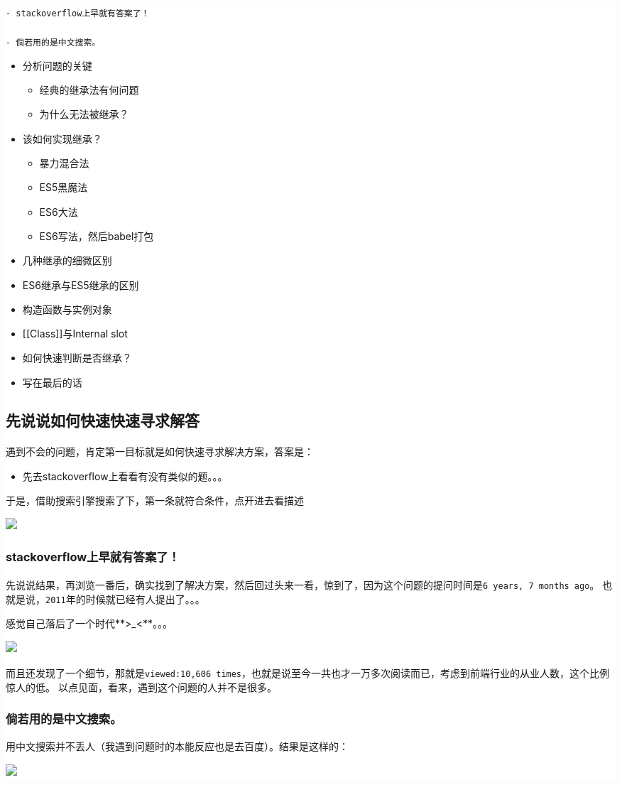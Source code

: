     - stackoverflow上早就有答案了！
    
    - 倘若用的是中文搜索。
    
- 分析问题的关键

    - 经典的继承法有何问题
    
    - 为什么无法被继承？

- 该如何实现继承？

    - 暴力混合法

    - ES5黑魔法
    
    - ES6大法
    
    - ES6写法，然后babel打包
    
- 几种继承的细微区别

- ES6继承与ES5继承的区别

- 构造函数与实例对象

- [[Class]]与Internal slot

- 如何快速判断是否继承？

- 写在最后的话

## 先说说如何快速快速寻求解答

遇到不会的问题，肯定第一目标就是如何快速寻求解决方案，答案是：

- 先去stackoverflow上看看有没有类似的题。。。

于是，借助搜索引擎搜索了下，第一条就符合条件，点开进去看描述

![](https://dailc.github.io/staticResource/blog/basicKnowledge/extenddate/date_extend_search.png)

### stackoverflow上早就有答案了！

先说说结果，再浏览一番后，确实找到了解决方案，然后回过头来一看，惊到了，因为这个问题的提问时间是`6 years, 7 months ago`。
也就是说，`2011`年的时候就已经有人提出了。。。

感觉自己落后了一个时代**>_<**。。。

![](https://dailc.github.io/staticResource/blog/basicKnowledge/extenddate/date_extend_search2.png)

而且还发现了一个细节，那就是`viewed:10,606 times`，也就是说至今一共也才一万多次阅读而已，考虑到前端行业的从业人数，这个比例惊人的低。
以点见面，看来，遇到这个问题的人并不是很多。

### 倘若用的是中文搜索。

用中文搜索并不丢人（我遇到问题时的本能反应也是去百度）。结果是这样的：

![](https://dailc.github.io/staticResource/blog/basicKnowledge/extenddate/date_extend_search3.png)
